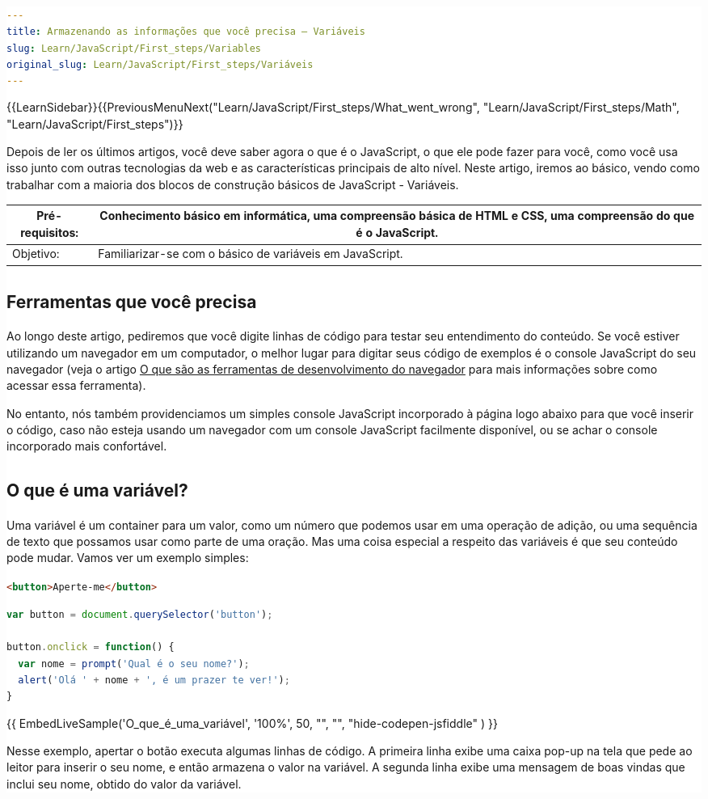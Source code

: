 ```yaml
---
title: Armazenando as informações que você precisa — Variáveis
slug: Learn/JavaScript/First_steps/Variables
original_slug: Learn/JavaScript/First_steps/Variáveis
---
```


{{LearnSidebar}}{{PreviousMenuNext("Learn/JavaScript/First_steps/What_went_wrong", "Learn/JavaScript/First_steps/Math", "Learn/JavaScript/First_steps")}}

Depois de ler os últimos artigos, você deve saber agora o que é o JavaScript, o que ele pode fazer para você, como você usa isso junto com outras tecnologias da web e as características principais de alto nível. Neste artigo, iremos ao básico, vendo como trabalhar com a maioria dos blocos de construção básicos de JavaScript - Variáveis.

| Pré-requisitos: | Conhecimento básico em informática, uma compreensão básica de HTML e CSS, uma compreensão do que é o JavaScript. |
| --------------- | ---------------------------------------------------------------------------------------------------------------- |
| Objetivo:       | Familiarizar-se com o básico de variáveis em JavaScript.                                                         |

## Ferramentas que você precisa

Ao longo deste artigo, pediremos que você digite linhas de código para testar seu entendimento do conteúdo. Se você estiver utilizando um navegador em um computador, o melhor lugar para digitar seus código de exemplos é o console JavaScript do seu navegador (veja o artigo [O que são as ferramentas de desenvolvimento do navegador](/pt-BR/docs/Learn/Common_questions/ferramentas_de_desenvolvimento_do_navegador) para mais informações sobre como acessar essa ferramenta).

No entanto, nós também providenciamos um simples console JavaScript incorporado à página logo abaixo para que você inserir o código, caso não esteja usando um navegador com um console JavaScript facilmente disponível, ou se achar o console incorporado mais confortável.

## O que é uma variável?

Uma variável é um container para um valor, como um número que podemos usar em uma operação de adição, ou uma sequência de texto que possamos usar como parte de uma oração. Mas uma coisa especial a respeito das variáveis é que seu conteúdo pode mudar. Vamos ver um exemplo simples:

```html
<button>Aperte-me</button>
```

```js
var button = document.querySelector('button');

button.onclick = function() {
  var nome = prompt('Qual é o seu nome?');
  alert('Olá ' + nome + ', é um prazer te ver!');
}
```

{{ EmbedLiveSample('O_que_é_uma_variável', '100%', 50, "", "", "hide-codepen-jsfiddle" ) }}

Nesse exemplo, apertar o botão executa algumas linhas de código. A primeira linha exibe uma caixa pop-up na tela que pede ao leitor para inserir o seu nome, e então armazena o valor na variável. A segunda linha exibe uma mensagem de boas vindas que inclui seu nome, obtido do valor da variável.
